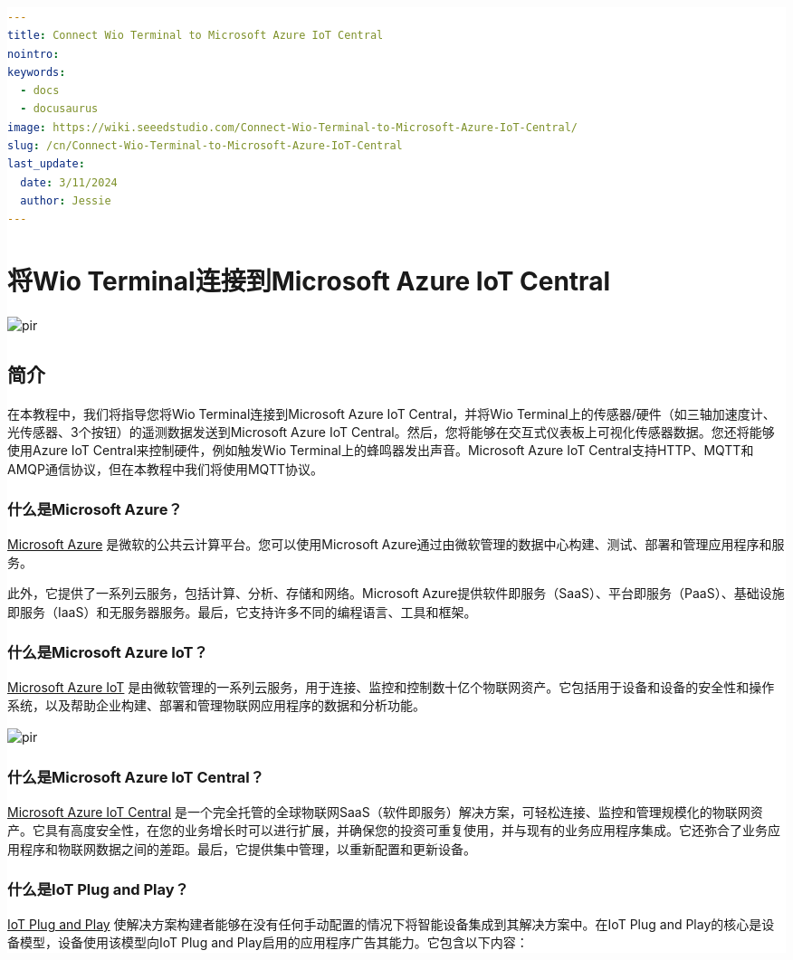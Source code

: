 ```yaml
---
title: Connect Wio Terminal to Microsoft Azure IoT Central
nointro:
keywords:
  - docs
  - docusaurus
image: https://wiki.seeedstudio.com/Connect-Wio-Terminal-to-Microsoft-Azure-IoT-Central/
slug: /cn/Connect-Wio-Terminal-to-Microsoft-Azure-IoT-Central
last_update:
  date: 3/11/2024
  author: Jessie
---
```


# 将Wio Terminal连接到Microsoft Azure IoT Central

<p style={{textAlign: 'center'}}><img src="https://files.seeedstudio.com/wiki/Azure_IoTc_WT/WT_client_send.png" alt="pir" width={1200} height="auto" /></p>


## 简介 

在本教程中，我们将指导您将Wio Terminal连接到Microsoft Azure IoT Central，并将Wio Terminal上的传感器/硬件（如三轴加速度计、光传感器、3个按钮）的遥测数据发送到Microsoft Azure IoT Central。然后，您将能够在交互式仪表板上可视化传感器数据。您还将能够使用Azure IoT Central来控制硬件，例如触发Wio Terminal上的蜂鸣器发出声音。Microsoft Azure IoT Central支持HTTP、MQTT和AMQP通信协议，但在本教程中我们将使用MQTT协议。

### 什么是Microsoft Azure？

[Microsoft Azure](https://azure.microsoft.com) 是微软的公共云计算平台。您可以使用Microsoft Azure通过由微软管理的数据中心构建、测试、部署和管理应用程序和服务。

此外，它提供了一系列云服务，包括计算、分析、存储和网络。Microsoft Azure提供软件即服务（SaaS）、平台即服务（PaaS）、基础设施即服务（IaaS）和无服务器服务。最后，它支持许多不同的编程语言、工具和框架。

### 什么是Microsoft Azure IoT？

[Microsoft Azure IoT](https://azure.microsoft.com/en-us/overview/iot) 是由微软管理的一系列云服务，用于连接、监控和控制数十亿个物联网资产。它包括用于设备和设备的安全性和操作系统，以及帮助企业构建、部署和管理物联网应用程序的数据和分析功能。

<p style={{textAlign: 'center'}}><img src="https://files.seeedstudio.com/wiki/Azure_IoTc_WT/Azure_IoT.png" alt="pir" width={1200} height="auto" /></p>


### 什么是Microsoft Azure IoT Central？

[Microsoft Azure IoT Central](https://azure.microsoft.com/en-us/services/iot-central) 是一个完全托管的全球物联网SaaS（软件即服务）解决方案，可轻松连接、监控和管理规模化的物联网资产。它具有高度安全性，在您的业务增长时可以进行扩展，并确保您的投资可重复使用，并与现有的业务应用程序集成。它还弥合了业务应用程序和物联网数据之间的差距。最后，它提供集中管理，以重新配置和更新设备。

### 什么是IoT Plug and Play？

[IoT Plug and Play](https://docs.microsoft.com/en-us/azure/iot-pnp) 使解决方案构建者能够在没有任何手动配置的情况下将智能设备集成到其解决方案中。在IoT Plug and Play的核心是设备模型，设备使用该模型向IoT Plug and Play启用的应用程序广告其能力。它包含以下内容：
